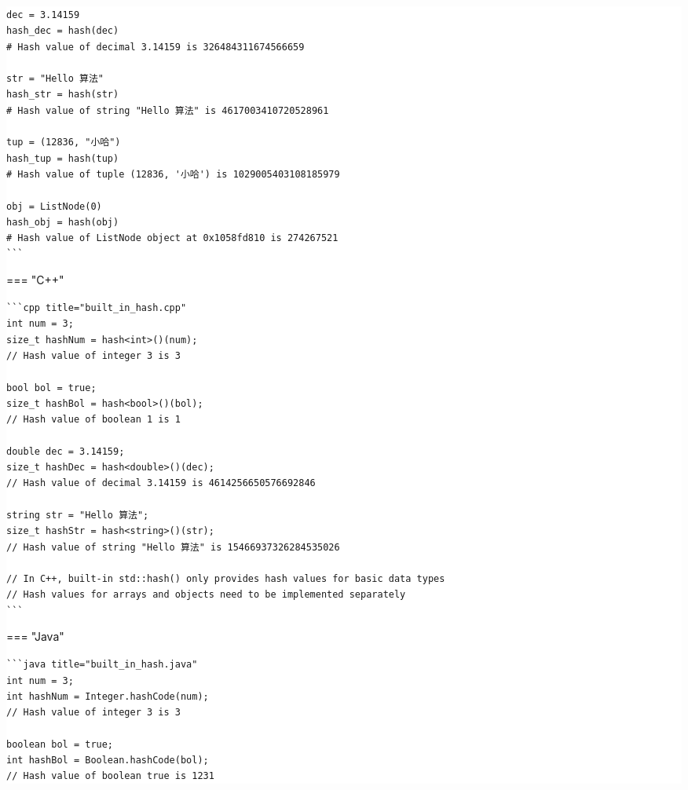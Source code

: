     dec = 3.14159
    hash_dec = hash(dec)
    # Hash value of decimal 3.14159 is 326484311674566659

    str = "Hello 算法"
    hash_str = hash(str)
    # Hash value of string "Hello 算法" is 4617003410720528961

    tup = (12836, "小哈")
    hash_tup = hash(tup)
    # Hash value of tuple (12836, '小哈') is 1029005403108185979

    obj = ListNode(0)
    hash_obj = hash(obj)
    # Hash value of ListNode object at 0x1058fd810 is 274267521
    ```

=== "C++"

    ```cpp title="built_in_hash.cpp"
    int num = 3;
    size_t hashNum = hash<int>()(num);
    // Hash value of integer 3 is 3

    bool bol = true;
    size_t hashBol = hash<bool>()(bol);
    // Hash value of boolean 1 is 1

    double dec = 3.14159;
    size_t hashDec = hash<double>()(dec);
    // Hash value of decimal 3.14159 is 4614256650576692846

    string str = "Hello 算法";
    size_t hashStr = hash<string>()(str);
    // Hash value of string "Hello 算法" is 15466937326284535026

    // In C++, built-in std::hash() only provides hash values for basic data types
    // Hash values for arrays and objects need to be implemented separately
    ```

=== "Java"

    ```java title="built_in_hash.java"
    int num = 3;
    int hashNum = Integer.hashCode(num);
    // Hash value of integer 3 is 3

    boolean bol = true;
    int hashBol = Boolean.hashCode(bol);
    // Hash value of boolean true is 1231
